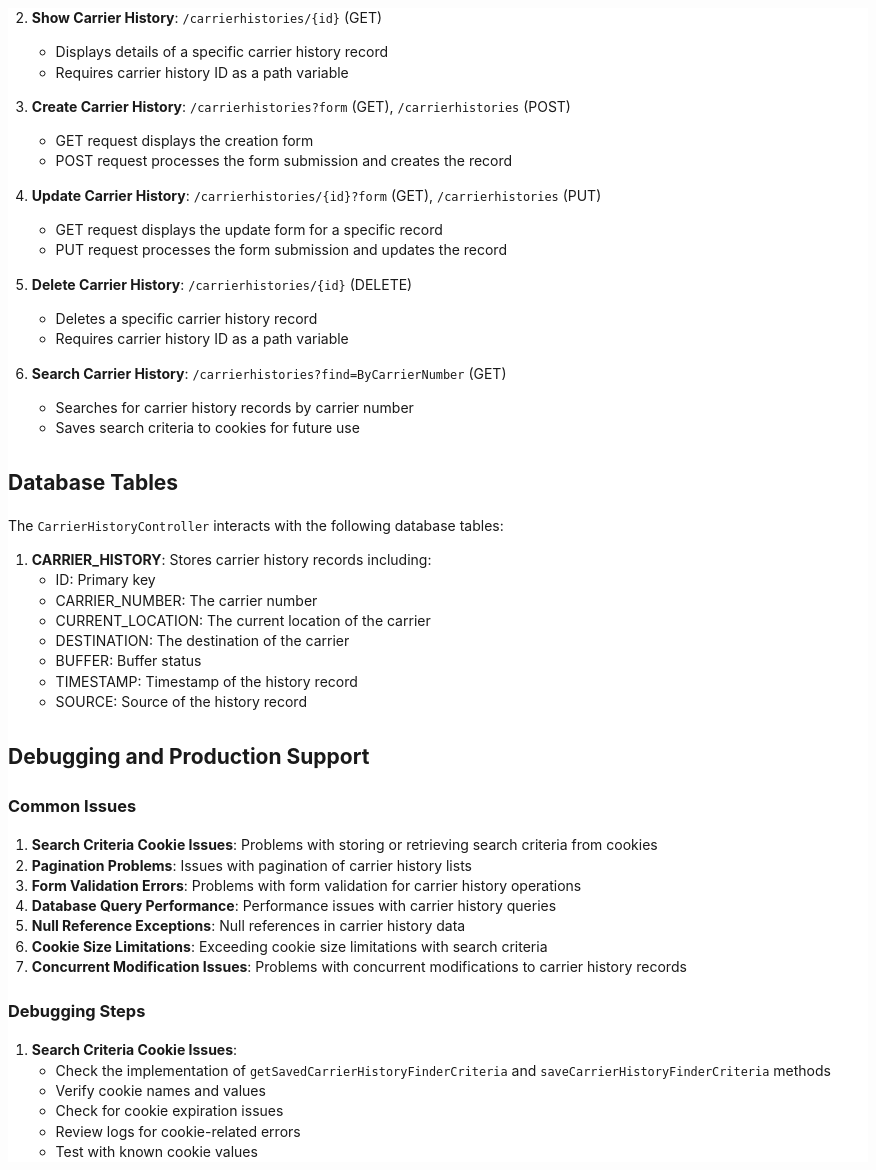 2. **Show Carrier History**: `/carrierhistories/{id}` (GET)
   - Displays details of a specific carrier history record
   - Requires carrier history ID as a path variable

3. **Create Carrier History**: `/carrierhistories?form` (GET), `/carrierhistories` (POST)
   - GET request displays the creation form
   - POST request processes the form submission and creates the record

4. **Update Carrier History**: `/carrierhistories/{id}?form` (GET), `/carrierhistories` (PUT)
   - GET request displays the update form for a specific record
   - PUT request processes the form submission and updates the record

5. **Delete Carrier History**: `/carrierhistories/{id}` (DELETE)
   - Deletes a specific carrier history record
   - Requires carrier history ID as a path variable

6. **Search Carrier History**: `/carrierhistories?find=ByCarrierNumber` (GET)
   - Searches for carrier history records by carrier number
   - Saves search criteria to cookies for future use

## Database Tables
The `CarrierHistoryController` interacts with the following database tables:

1. **CARRIER_HISTORY**: Stores carrier history records including:
   - ID: Primary key
   - CARRIER_NUMBER: The carrier number
   - CURRENT_LOCATION: The current location of the carrier
   - DESTINATION: The destination of the carrier
   - BUFFER: Buffer status
   - TIMESTAMP: Timestamp of the history record
   - SOURCE: Source of the history record

## Debugging and Production Support

### Common Issues
1. **Search Criteria Cookie Issues**: Problems with storing or retrieving search criteria from cookies
2. **Pagination Problems**: Issues with pagination of carrier history lists
3. **Form Validation Errors**: Problems with form validation for carrier history operations
4. **Database Query Performance**: Performance issues with carrier history queries
5. **Null Reference Exceptions**: Null references in carrier history data
6. **Cookie Size Limitations**: Exceeding cookie size limitations with search criteria
7. **Concurrent Modification Issues**: Problems with concurrent modifications to carrier history records

### Debugging Steps
1. **Search Criteria Cookie Issues**:
   - Check the implementation of `getSavedCarrierHistoryFinderCriteria` and `saveCarrierHistoryFinderCriteria` methods
   - Verify cookie names and values
   - Check for cookie expiration issues
   - Review logs for cookie-related errors
   - Test with known cookie values
